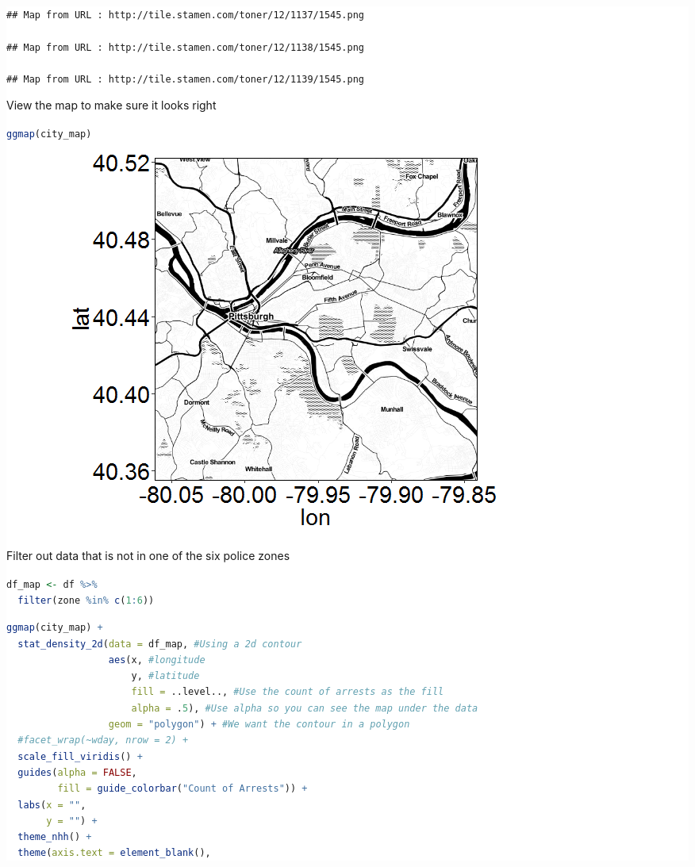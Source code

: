     ## Map from URL : http://tile.stamen.com/toner/12/1137/1545.png

    ## Map from URL : http://tile.stamen.com/toner/12/1138/1545.png

    ## Map from URL : http://tile.stamen.com/toner/12/1139/1545.png

View the map to make sure it looks right

``` r
ggmap(city_map)
```

![](Exploratory_Analysis_files/figure-markdown_github/view%20map-1.png)

Filter out data that is not in one of the six police zones

``` r
df_map <- df %>% 
  filter(zone %in% c(1:6))
```

``` r
ggmap(city_map) +
  stat_density_2d(data = df_map, #Using a 2d contour
                  aes(x, #longitude
                      y, #latitude
                      fill = ..level.., #Use the count of arrests as the fill
                      alpha = .5), #Use alpha so you can see the map under the data
                  geom = "polygon") + #We want the contour in a polygon
  #facet_wrap(~wday, nrow = 2) +
  scale_fill_viridis() +
  guides(alpha = FALSE,
         fill = guide_colorbar("Count of Arrests")) +
  labs(x = "",
       y = "") +
  theme_nhh() +
  theme(axis.text = element_blank(),
```